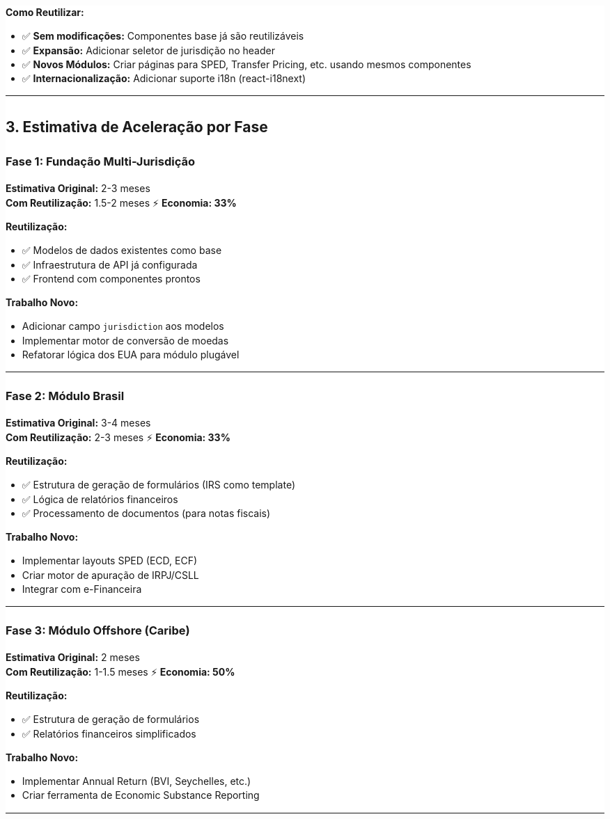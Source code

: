 **Como Reutilizar:**
- ✅ **Sem modificações:** Componentes base já são reutilizáveis
- ✅ **Expansão:** Adicionar seletor de jurisdição no header
- ✅ **Novos Módulos:** Criar páginas para SPED, Transfer Pricing, etc. usando mesmos componentes
- ✅ **Internacionalização:** Adicionar suporte i18n (react-i18next)

---

## 3. Estimativa de Aceleração por Fase

### Fase 1: Fundação Multi-Jurisdição
**Estimativa Original:** 2-3 meses  
**Com Reutilização:** 1.5-2 meses ⚡ **Economia: 33%**

**Reutilização:**
- ✅ Modelos de dados existentes como base
- ✅ Infraestrutura de API já configurada
- ✅ Frontend com componentes prontos

**Trabalho Novo:**
- Adicionar campo `jurisdiction` aos modelos
- Implementar motor de conversão de moedas
- Refatorar lógica dos EUA para módulo plugável

---

### Fase 2: Módulo Brasil
**Estimativa Original:** 3-4 meses  
**Com Reutilização:** 2-3 meses ⚡ **Economia: 33%**

**Reutilização:**
- ✅ Estrutura de geração de formulários (IRS como template)
- ✅ Lógica de relatórios financeiros
- ✅ Processamento de documentos (para notas fiscais)

**Trabalho Novo:**
- Implementar layouts SPED (ECD, ECF)
- Criar motor de apuração de IRPJ/CSLL
- Integrar com e-Financeira

---

### Fase 3: Módulo Offshore (Caribe)
**Estimativa Original:** 2 meses  
**Com Reutilização:** 1-1.5 meses ⚡ **Economia: 50%**

**Reutilização:**
- ✅ Estrutura de geração de formulários
- ✅ Relatórios financeiros simplificados

**Trabalho Novo:**
- Implementar Annual Return (BVI, Seychelles, etc.)
- Criar ferramenta de Economic Substance Reporting

---